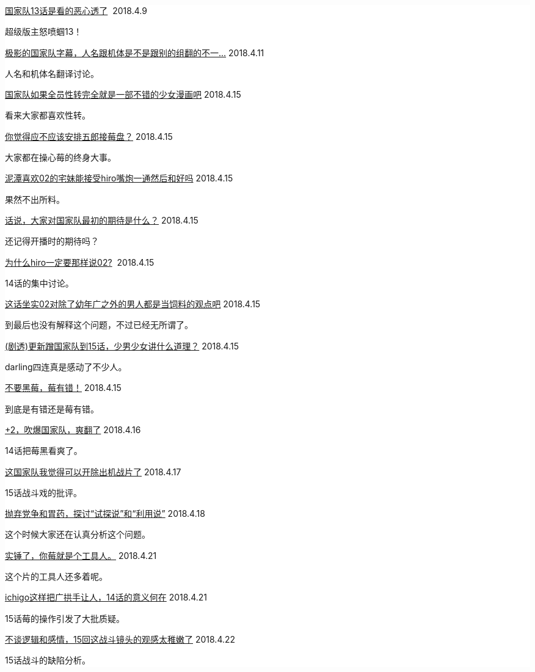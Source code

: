 [国家队13话是看的恶心透了](https://bbs.saraba1st.com/2b/thread-1598570-1-1.html)  2018.4.9

超级版主怒喷蝈13！

[极影的国家队字幕，人名跟机体是不是跟别的组翻的不一...](https://bbs.saraba1st.com/2b/thread-1600123-1-1.html) 2018.4.11

人名和机体名翻译讨论。

[国家队如果全员性转完全就是一部不错的少女漫画吧](https://bbs.saraba1st.com/2b/thread-1629056-1-1.html) 2018.4.15

看来大家都喜欢性转。

[你觉得应不应该安排五郎接莓盘？](https://bbs.saraba1st.com/2b/thread-1629034-1-1.html) 2018.4.15

大家都在操心莓的终身大事。

[泥潭喜欢02的宅妹能接受hiro嘴炮一通然后和好吗](https://bbs.saraba1st.com/2b/thread-1629046-1-1.html) 2018.4.15

果然不出所料。

[话说，大家对国家队最初的期待是什么？](https://bbs.saraba1st.com/2b/thread-1629012-1-1.html) 2018.4.15 

还记得开播时的期待吗？

[为什么hiro一定要那样说02?](https://bbs.saraba1st.com/2b/thread-1629101-1-1.html)  2018.4.15

14话的集中讨论。

[这话坐实02对除了幼年广之外的男人都是当饲料的观点吧](https://bbs.saraba1st.com/2b/thread-1629003-1-1.html) 2018.4.15

到最后也没有解释这个问题，不过已经无所谓了。

[(剧透)更新蹭国家队到15话，少男少女讲什么道理？](https://bbs.saraba1st.com/2b/thread-1628978-1-1.html) 2018.4.15 

darling四连真是感动了不少人。

[不要黑莓，莓有错！](https://bbs.saraba1st.com/2b/thread-1628956-1-1.html) 2018.4.15

到底是有错还是莓有错。

[+2，吹爆国家队，爽翻了](https://bbs.saraba1st.com/2b/thread-1629177-1-1.html) 2018.4.16

14话把莓黑看爽了。

[这国家队我觉得可以开除出机战片了](https://bbs.saraba1st.com/2b/thread-1630910-1-1.html) 2018.4.17

15话战斗戏的批评。

[抛弃党争和胃药，探讨“试探说”和“利用说”](https://bbs.saraba1st.com/2b/forum.php?mod=viewthread&amp;tid=1632852) 2018.4.18

这个时候大家还在认真分析这个问题。

[实锤了，你莓就是个工具人。](https://bbs.saraba1st.com/2b/thread-1636581-1-1.html) 2018.4.21

这个片的工具人还多着呢。

[ichigo这样把广拱手让人，14话的意义何在](https://bbs.saraba1st.com/2b/forum.php?mod=viewthread&amp;tid=1636582) 2018.4.21

15话莓的操作引发了大批质疑。

[不谈逻辑和感情，15回这战斗镜头的观感太稚嫩了](https://bbs.saraba1st.com/2b/thread-1636724-1-1.html) 2018.4.22

15话战斗的缺陷分析。
